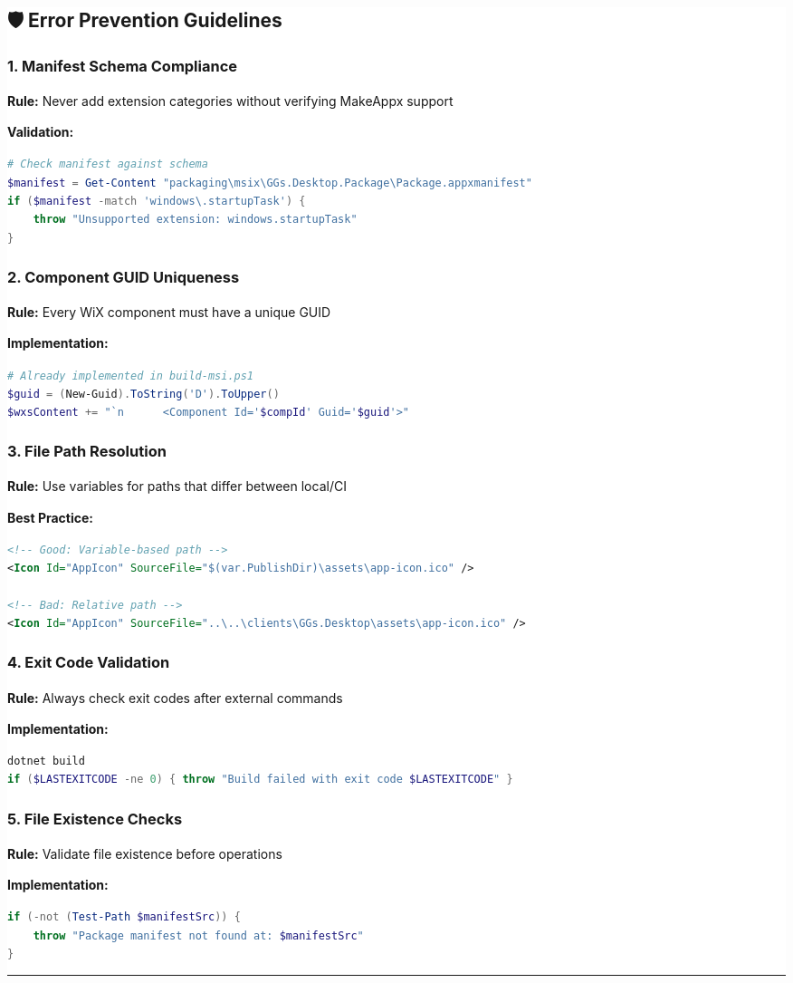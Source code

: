 
## 🛡️ Error Prevention Guidelines

### 1. Manifest Schema Compliance
**Rule:** Never add extension categories without verifying MakeAppx support

**Validation:**
```powershell
# Check manifest against schema
$manifest = Get-Content "packaging\msix\GGs.Desktop.Package\Package.appxmanifest"
if ($manifest -match 'windows\.startupTask') {
    throw "Unsupported extension: windows.startupTask"
}
```

### 2. Component GUID Uniqueness
**Rule:** Every WiX component must have a unique GUID

**Implementation:**
```powershell
# Already implemented in build-msi.ps1
$guid = (New-Guid).ToString('D').ToUpper()
$wxsContent += "`n      <Component Id='$compId' Guid='$guid'>"
```

### 3. File Path Resolution
**Rule:** Use variables for paths that differ between local/CI

**Best Practice:**
```xml
<!-- Good: Variable-based path -->
<Icon Id="AppIcon" SourceFile="$(var.PublishDir)\assets\app-icon.ico" />

<!-- Bad: Relative path -->
<Icon Id="AppIcon" SourceFile="..\..\clients\GGs.Desktop\assets\app-icon.ico" />
```

### 4. Exit Code Validation
**Rule:** Always check exit codes after external commands

**Implementation:**
```powershell
dotnet build
if ($LASTEXITCODE -ne 0) { throw "Build failed with exit code $LASTEXITCODE" }
```

### 5. File Existence Checks
**Rule:** Validate file existence before operations

**Implementation:**
```powershell
if (-not (Test-Path $manifestSrc)) { 
    throw "Package manifest not found at: $manifestSrc" 
}
```

---